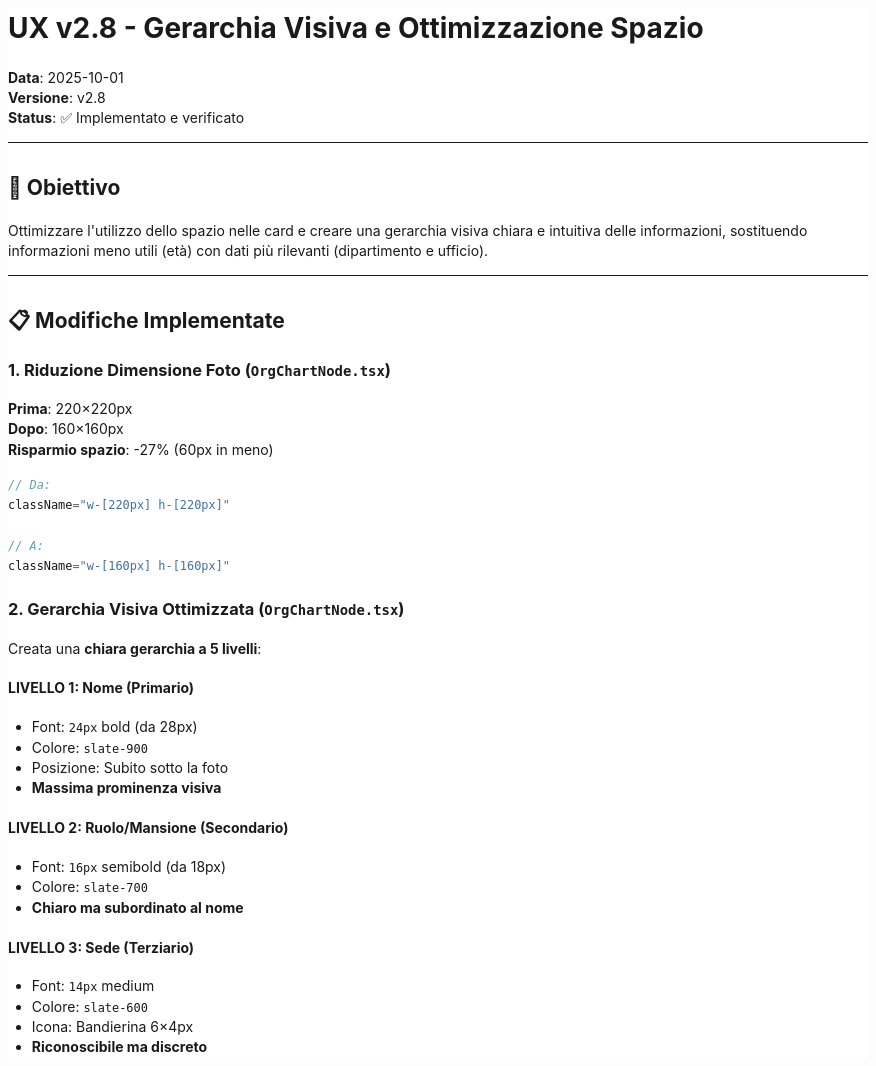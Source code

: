 # UX v2.8 - Gerarchia Visiva e Ottimizzazione Spazio

**Data**: 2025-10-01  
**Versione**: v2.8  
**Status**: ✅ Implementato e verificato

---

## 🎯 Obiettivo

Ottimizzare l'utilizzo dello spazio nelle card e creare una gerarchia visiva chiara e intuitiva delle informazioni, sostituendo informazioni meno utili (età) con dati più rilevanti (dipartimento e ufficio).

---

## 📋 Modifiche Implementate

### 1. **Riduzione Dimensione Foto** (`OrgChartNode.tsx`)
**Prima**: 220×220px  
**Dopo**: 160×160px  
**Risparmio spazio**: -27% (60px in meno)

```typescript
// Da:
className="w-[220px] h-[220px]"

// A:
className="w-[160px] h-[160px]"
```

### 2. **Gerarchia Visiva Ottimizzata** (`OrgChartNode.tsx`)

Creata una **chiara gerarchia a 5 livelli**:

#### **LIVELLO 1: Nome** (Primario)
- Font: `24px` bold (da 28px)
- Colore: `slate-900`
- Posizione: Subito sotto la foto
- **Massima prominenza visiva**

#### **LIVELLO 2: Ruolo/Mansione** (Secondario)
- Font: `16px` semibold (da 18px)
- Colore: `slate-700`
- **Chiaro ma subordinato al nome**

#### **LIVELLO 3: Sede** (Terziario)
- Font: `14px` medium
- Colore: `slate-600`
- Icona: Bandierina 6×4px
- **Riconoscibile ma discreto**
